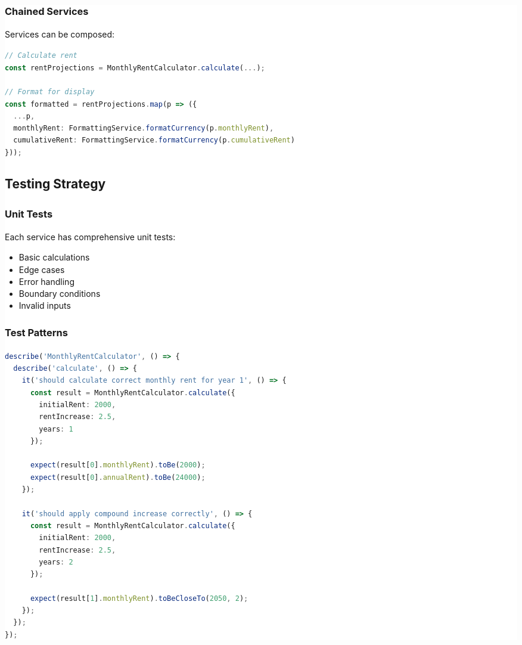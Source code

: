 ### Chained Services

Services can be composed:

```typescript
// Calculate rent
const rentProjections = MonthlyRentCalculator.calculate(...);

// Format for display
const formatted = rentProjections.map(p => ({
  ...p,
  monthlyRent: FormattingService.formatCurrency(p.monthlyRent),
  cumulativeRent: FormattingService.formatCurrency(p.cumulativeRent)
}));
```

## Testing Strategy

### Unit Tests

Each service has comprehensive unit tests:
- Basic calculations
- Edge cases
- Error handling
- Boundary conditions
- Invalid inputs

### Test Patterns

```typescript
describe('MonthlyRentCalculator', () => {
  describe('calculate', () => {
    it('should calculate correct monthly rent for year 1', () => {
      const result = MonthlyRentCalculator.calculate({
        initialRent: 2000,
        rentIncrease: 2.5,
        years: 1
      });
      
      expect(result[0].monthlyRent).toBe(2000);
      expect(result[0].annualRent).toBe(24000);
    });
    
    it('should apply compound increase correctly', () => {
      const result = MonthlyRentCalculator.calculate({
        initialRent: 2000,
        rentIncrease: 2.5,
        years: 2
      });
      
      expect(result[1].monthlyRent).toBeCloseTo(2050, 2);
    });
  });
});
```
